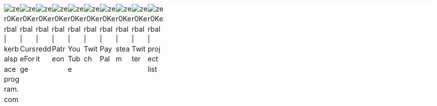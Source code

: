 [<img align="left" alt="zer0Kerbal | kerbalspaceprogram.com" width="32px" src="https://cdn.icon-icons.com/icons2/1381/PNG/32/kerbalspaceprogram_93898.png" />][zer0Kerbal] [<img align="left" alt="zer0Kerbal | CurseForge" width="32px" src="https://cdn.jsdelivr.net/npm/simple-icons@v3/icons/curseforge.svg" />][curseforge] [<img align="left" alt="zer0Kerbal | reddit" width="32px" src="https://cdn.icon-icons.com/icons2/1945/PNG/512/iconfinder-reddit-4661631_122483.png" />][reddit] [<img align="left" alt="zer0Kerbal | Patreon" width="32px" src="https://cdn.icon-icons.com/icons2/2429/PNG/512/patreon_logo_icon_147253.png" />][PATREON:url] [<img align="left" alt="zer0Kerbal | YouTube" width="32px" src="https://cdn.icon-icons.com/icons2/836/PNG/512/Youtube_icon-icons.com_66802.png" />][youtube] [<img align="left" alt="zer0Kerbal | Twitch" width="32px" src="https://cdn.icon-icons.com/icons2/2699/PNG/512/twitch_logo_icon_170383.png" />][twitch] [<img align="left" alt="zer0Kerbal | PayPal" width="32px" src="https://cdn.icon-icons.com/icons2/2699/PNG/512/paypal_logo_icon_168055.png" />][PAYPAL:url] [<img align="left" alt="zer0Kerbal | steam" width="32px" src="https://icons.iconarchive.com/icons/3xhumed/mega-games-pack-05/48/Steam-icon.png" />][steam] [<img align="left" alt="zer0Kerbal | Twitter" width="32px" src="https://raw.githubusercontent.com/zer0Kerbal/zer0Kerbal/master/img/twitter-32.ico" />][twitter] [<img align="left" alt="zer0Kerbal | project list" width="32px" src="https://www.pngall.com/wp-content/uploads/5/Vector-Checklist-PNG-HD-Image-180x180.png" />][projects]</br> 


[attrb]: https://zer0kerbal.github.io/MoneroFlags/Attributions "Attribution"
[chlog]: https://raw.githubusercontent.com/zer0Kerbal/MoneroFlags/master/changelog.md  "Changelog"
[discu]: https://github.com/zer0Kerbal/MoneroFlags/discussions "Discussions"
[forum]: https://forum.kerbalspaceprogram.com/index.php?/topic/204753-*/ "Monero Flags"
[issue]: https://github.com/zer0Kerbal/MoneroFlags/issues "Issues"
[notic]: https://zer0kerbal.github.io/MoneroFlags/Notices "Notices"
[pages]: https://zer0kerbal.github.io/MoneroFlags "GitHub Pages"
[SHD:mod]: https://img.shields.io/endpoint?url=https://raw.githubusercontent.com/zer0Kerbal/MoneroFlags/master/json/mod.json
[SHD:pages]: https://img.shields.io/badge/GitHub-Pages-white?style=plastic&labelColor=9cf&logoColor=181717&logo=github "GitHub IO"
[MOD:0:dnload]: https://github.com/QuickBASIC/MoneroFlags
[MOD:0:source]: https://github.com/QuickBASIC/MoneroFlags
[MOD:0:thread]: https://github.com/QuickBASIC/MoneroFlags
[LIC:0:url]: http://creativecommons.org/licenses/by-sa/4.0/ "CC BY-SA 4.0"
[LIC:0:log]: https://licensebuttons.net/i/l/by-sa/transparent/33/66/99/80x15.png "CC BY-SA 4.0"
[LIC:0:shd]: https://img.shields.io/endpoint?url=https://raw.githubusercontent.com/zer0Kerbal/MoneroFlags/master/json/license.json&logo=creativecommons&logoColor=ef9421 "CC BY-SA 4.0"
[LIC:url]: http://creativecommons.org/licenses/by-sa/4.0/ "CC BY-SA 4.0"
[LIC:log]: https://licensebuttons.net/i/l/by-sa/transparent/33/66/99/80x15.png "CC BY-SA 4.0"
[LIC:shd]: https://img.shields.io/endpoint?url=https://raw.githubusercontent.com/zer0Kerbal/MoneroFlags/master/json/license.json&logo=creativecommons&logoColor=ef9421 "CC BY-SA 4.0"
[CURSFG:url]: https://www.curseforge.com/kerbal/ksp-mods/MoneroFlags "Curseforge"
[CURSFG:shd]: https://img.shields.io/badge/CurseForge-Link-CCFF00.svg?labelColor=6441A4&style=plastic&logo=curseforge "Curseforge"
[GITHUB:url]: https://github.com/zer0Kerbal/MoneroFlags/ "GitHub"
[GITHUB:shd]: https://img.shields.io/badge/Github-Link-CCFF00.svg?labelColor=071776&style=plastic&logo=github "GitHub"
[KSP:url]: http://kerbalspaceprogram.com/ "Kerbal Space Program"
[KSP:shd]: https://img.shields.io/endpoint?url=https://raw.githubusercontent.com/zer0Kerbal/MoneroFlags/master/json/ksp.json "Kerbal Space Program"
[QBTT]: https://www.curseforge.com/kerbal/ksp-mods/isruthanksbutnotanks "ISRU Thanks But No Tanks (QBTT)"
[QBKN]: https://www.curseforge.com/kerbal/ksp-mods/kerbalinventorysystemnofun  "Kerbal Inventory System No Fun (QBNF)"
[QBMF]: https://www.curseforge.com/kerbal/ksp-mods/moneroflags  "Monero Flags (QBMF)"
[QBUS]: https://www.curseforge.com/kerbal/ksp-mods/universalstoragestockresourcefuelcell "UniversalStorageStockResourceFuelCell (QBUS)"
[auth-link]: https://forum.kerbalspaceprogram.com/index.php?/profile/148013-*/  "QuickBASIC"
[zer0Kerbal]: https://forum.kerbalspaceprogram.com/index.php?/profile/190933-*/ "zer0Kerbal (zed'K)"
[PAYPAL:img]: https://img.shields.io/badge/Buy%20me%20some%20-LFO-BADA55?style=for-the-badge&logo=paypal&labelColor=FFDD00/ "PayPal"
[PAYPAL:url]: https://www.paypal.com/donate/?hosted_button_id=DC22YHMEJREKL "PayPal"
[PATREON:img]: https://img.shields.io/badge/Patreon%20-Patreonize-FF424D?style=for-the-badge&logo=patreon/ "Patreon"
[PATREON:url]: https://www.patreon.com/zer0Kerbal/membership "Patreon"
[lreadme]: https://github.com/zer0Kerbal/zer0Kerbal/blob/master/Localization/readme.md "Localization Readme"
[qstart]: https://github.com/zer0Kerbal/zer0Kerbal/blob/master/Localization/quickstart.md "Quickstart"
[EN]: https://raw.githubusercontent.com/zer0Kerbal/zer0Kerbal/master/img/EN.png "English"
[curseforge]: https://www.curseforge.com/members/zer0kerbal/projects
[reddit]: https://www.reddit.com/user/zer0Kerbal
[twitch]: https://www.twitch.tv/zer0kerbal
[twitter]: https://twitter.com/zer0Kerbal
[youtube]: https://www.youtube.com/@zer0Kerbal
[steam]: https://steamcommunity.com/id/zeroKerbal
[projects]: https://zer0kerbal.github.io/zer0Kerbal/projects.html